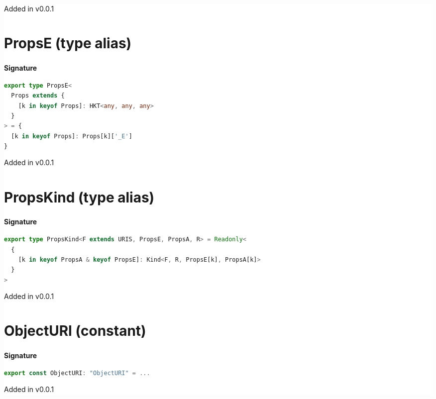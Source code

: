 Added in v0.0.1

# PropsE (type alias)

**Signature**

```ts
export type PropsE<
  Props extends {
    [k in keyof Props]: HKT<any, any, any>
  }
> = {
  [k in keyof Props]: Props[k]['_E']
}
```

Added in v0.0.1

# PropsKind (type alias)

**Signature**

```ts
export type PropsKind<F extends URIS, PropsE, PropsA, R> = Readonly<
  {
    [k in keyof PropsA & keyof PropsE]: Kind<F, R, PropsE[k], PropsA[k]>
  }
>
```

Added in v0.0.1

# ObjectURI (constant)

**Signature**

```ts
export const ObjectURI: "ObjectURI" = ...
```

Added in v0.0.1


  [k in keyof Props]: Props[k]['_A']